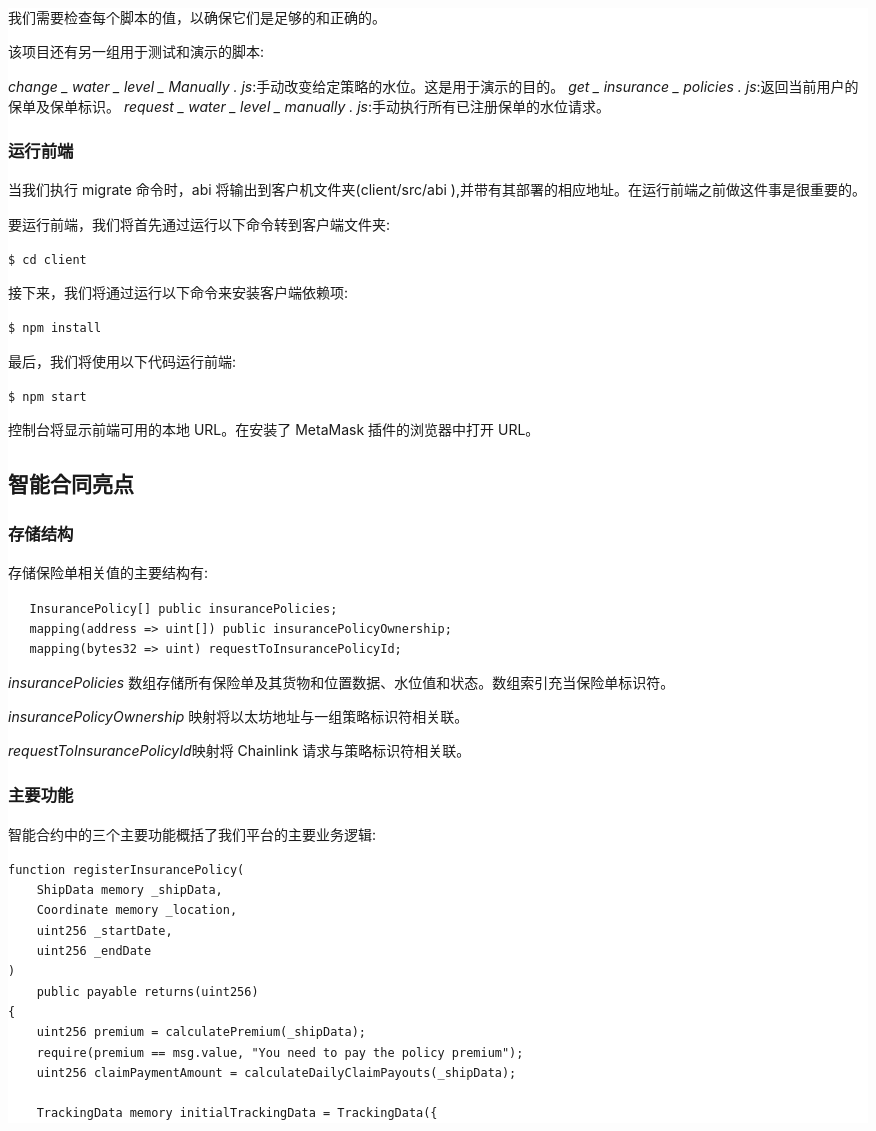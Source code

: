 我们需要检查每个脚本的值，以确保它们是足够的和正确的。

该项目还有另一组用于测试和演示的脚本:

*change _ water _ level _ Manually . js*:手动改变给定策略的水位。这是用于演示的目的。
*get _ insurance _ policies . js*:返回当前用户的保单及保单标识。
*request _ water _ level _ manually . js*:手动执行所有已注册保单的水位请求。

### 运行前端

当我们执行 migrate 命令时，abi 将输出到客户机文件夹(client/src/abi ),并带有其部署的相应地址。在运行前端之前做这件事是很重要的。

要运行前端，我们将首先通过运行以下命令转到客户端文件夹:

```
$ cd client

```

接下来，我们将通过运行以下命令来安装客户端依赖项:

```
$ npm install

```

最后，我们将使用以下代码运行前端:

```
$ npm start

```

控制台将显示前端可用的本地 URL。在安装了 MetaMask 插件的浏览器中打开 URL。

## 智能合同亮点

### 存储结构

存储保险单相关值的主要结构有:

```
   InsurancePolicy[] public insurancePolicies;
   mapping(address => uint[]) public insurancePolicyOwnership;
   mapping(bytes32 => uint) requestToInsurancePolicyId;

```

*insurancePolicies* 数组存储所有保险单及其货物和位置数据、水位值和状态。数组索引充当保险单标识符。

*insurancePolicyOwnership* 映射将以太坊地址与一组策略标识符相关联。

*requestToInsurancePolicyId*映射将 Chainlink 请求与策略标识符相关联。

### 主要功能

智能合约中的三个主要功能概括了我们平台的主要业务逻辑:

```
function registerInsurancePolicy(
    ShipData memory _shipData,
    Coordinate memory _location,
    uint256 _startDate,
    uint256 _endDate
)
    public payable returns(uint256) 
{
    uint256 premium = calculatePremium(_shipData);	
    require(premium == msg.value, "You need to pay the policy premium");
    uint256 claimPaymentAmount = calculateDailyClaimPayouts(_shipData);

    TrackingData memory initialTrackingData = TrackingData({
```